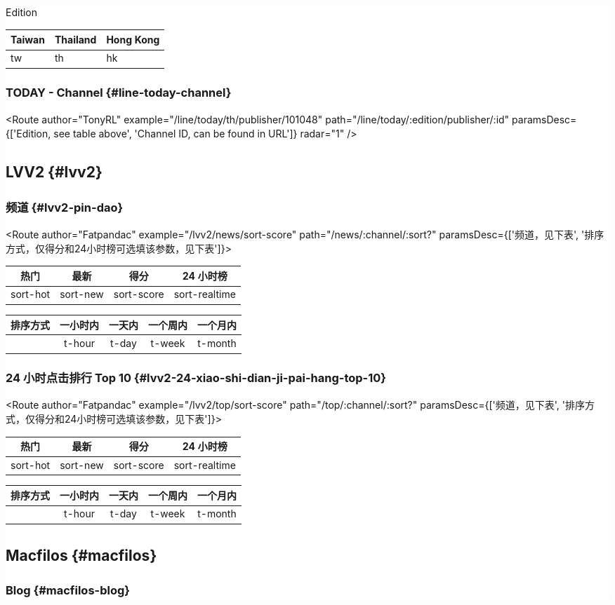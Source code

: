 Edition

| Taiwan | Thailand | Hong Kong |
| ------ | -------- | --------- |
| tw     | th       | hk        |

</Route>

### TODAY - Channel {#line-today-channel}

<Route author="TonyRL" example="/line/today/th/publisher/101048" path="/line/today/:edition/publisher/:id" paramsDesc={['Edition, see table above', 'Channel ID, can be found in URL']} radar="1" />

## LVV2 {#lvv2}

### 频道 {#lvv2-pin-dao}

<Route author="Fatpandac" example="/lvv2/news/sort-score" path="/news/:channel/:sort?" paramsDesc={['频道，见下表', '排序方式，仅得分和24小时榜可选填该参数，见下表']}>

|   热门   |   最新   |    得分    |   24 小时榜   |
| :------: | :------: | :--------: | :-----------: |
| sort-hot | sort-new | sort-score | sort-realtime |

| 排序方式 | 一小时内 | 一天内 | 一个周内 | 一个月内 |
| :------: | :------: | :----: | :------: | :------: |
|          |  t-hour  |  t-day |  t-week  |  t-month |

</Route>

### 24 小时点击排行 Top 10 {#lvv2-24-xiao-shi-dian-ji-pai-hang-top-10}

<Route author="Fatpandac" example="/lvv2/top/sort-score" path="/top/:channel/:sort?" paramsDesc={['频道，见下表', '排序方式，仅得分和24小时榜可选填该参数，见下表']}>

|   热门   |   最新   |    得分    |   24 小时榜   |
| :------: | :------: | :--------: | :-----------: |
| sort-hot | sort-new | sort-score | sort-realtime |

| 排序方式 | 一小时内 | 一天内 | 一个周内 | 一个月内 |
| :------: | :------: | :----: | :------: | :------: |
|          |  t-hour  |  t-day |  t-week  |  t-month |

</Route>

## Macfilos {#macfilos}

### Blog {#macfilos-blog}

<Route author="nczitzk" example="/macfilos/blog" path="/macfilos/blog" />
